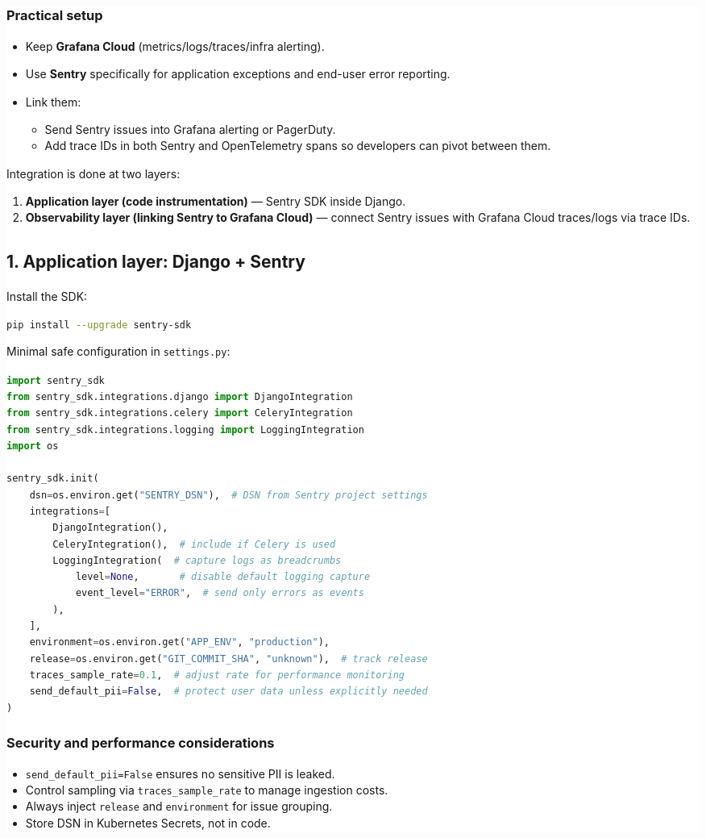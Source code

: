 

### Practical setup

* Keep **Grafana Cloud** (metrics/logs/traces/infra alerting).
* Use **Sentry** specifically for application exceptions and end-user error reporting.
* Link them:

  * Send Sentry issues into Grafana alerting or PagerDuty.
  * Add trace IDs in both Sentry and OpenTelemetry spans so developers can pivot between them.

Integration is done at two layers:

1. **Application layer (code instrumentation)** — Sentry SDK inside Django.
2. **Observability layer (linking Sentry to Grafana Cloud)** — connect Sentry issues with Grafana Cloud traces/logs via trace IDs.



## 1. Application layer: Django + Sentry

Install the SDK:

```bash
pip install --upgrade sentry-sdk
```

Minimal safe configuration in `settings.py`:

```python
import sentry_sdk
from sentry_sdk.integrations.django import DjangoIntegration
from sentry_sdk.integrations.celery import CeleryIntegration
from sentry_sdk.integrations.logging import LoggingIntegration
import os

sentry_sdk.init(
    dsn=os.environ.get("SENTRY_DSN"),  # DSN from Sentry project settings
    integrations=[
        DjangoIntegration(),
        CeleryIntegration(),  # include if Celery is used
        LoggingIntegration(  # capture logs as breadcrumbs
            level=None,       # disable default logging capture
            event_level="ERROR",  # send only errors as events
        ),
    ],
    environment=os.environ.get("APP_ENV", "production"),
    release=os.environ.get("GIT_COMMIT_SHA", "unknown"),  # track release
    traces_sample_rate=0.1,  # adjust rate for performance monitoring
    send_default_pii=False,  # protect user data unless explicitly needed
)
```

### Security and performance considerations

* `send_default_pii=False` ensures no sensitive PII is leaked.
* Control sampling via `traces_sample_rate` to manage ingestion costs.
* Always inject `release` and `environment` for issue grouping.
* Store DSN in Kubernetes Secrets, not in code.
